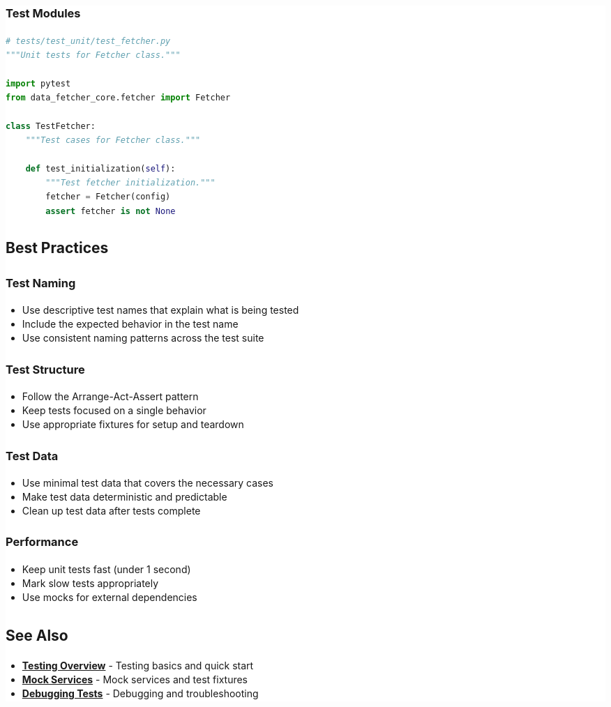 ### Test Modules

```python
# tests/test_unit/test_fetcher.py
"""Unit tests for Fetcher class."""

import pytest
from data_fetcher_core.fetcher import Fetcher

class TestFetcher:
    """Test cases for Fetcher class."""

    def test_initialization(self):
        """Test fetcher initialization."""
        fetcher = Fetcher(config)
        assert fetcher is not None
```

## Best Practices

### Test Naming

- Use descriptive test names that explain what is being tested
- Include the expected behavior in the test name
- Use consistent naming patterns across the test suite

### Test Structure

- Follow the Arrange-Act-Assert pattern
- Keep tests focused on a single behavior
- Use appropriate fixtures for setup and teardown

### Test Data

- Use minimal test data that covers the necessary cases
- Make test data deterministic and predictable
- Clean up test data after tests complete

### Performance

- Keep unit tests fast (under 1 second)
- Mark slow tests appropriately
- Use mocks for external dependencies

## See Also

- **[Testing Overview](overview.md)** - Testing basics and quick start
- **[Mock Services](mock_services.md)** - Mock services and test fixtures
- **[Debugging Tests](debugging_tests.md)** - Debugging and troubleshooting
